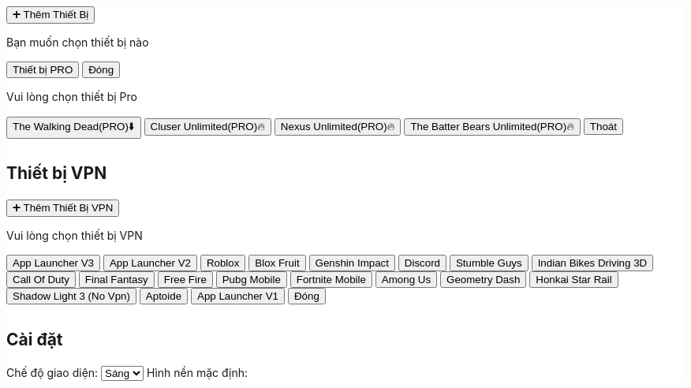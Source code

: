 

<div class="content" id="mainContent" style="display: block;">
  <button class="btn" onclick="showDeviceOptions()" id="addDeviceBtn">➕ Thêm Thiết Bị</button>
  <div id="deviceOptions" class="hidden">
    <p id="chooseDevice">Bạn muốn chọn thiết bị nào</p>
    <button class="btn" onclick="choosePro()">Thiết bị PRO</button>
    <button class="btn" onclick="hideAllOptions()">Đóng</button>
  </div>
  <div id="proOptions" class="hidden">
    <p>Vui lòng chọn thiết bị Pro</p>
    <button class="btn" onclick="addWalkingDead()">The Walking Dead(PRO)⬇️</button>
    <button class="btn" onclick="addCluserUnlimited()">Cluser Unlimited(PRO)🔥</button>
    <button class="btn" onclick="addNexusUnlimited()">Nexus Unlimited(PRO)🔥 </button>
    <button class="btn" onclick="addBatterUnlimited()">The Batter Bears Unlimited(PRO)🔥</button>
    <button class="btn" onclick="hideAllOptions()">Thoát</button>
  </div>
  <div id="deviceList" class="device-slider"></div>
</div>

<div id="vpnPanel" class="content">
    <h2>Thiết bị VPN</h2>
    <button class="btn" onclick="showVpnOptions()">➕ Thêm Thiết Bị VPN</button>
    <div id="vpnOptions" class="hidden">
      <p>Vui lòng chọn thiết bị VPN</p>
      <button class="btn" onclick="addVpnDevice1('App Launcher V3')">App Launcher V3</button>
      <button class="btn" onclick="addVpnDevice2('App Launcher V2')">App Launcher V2</button>
      <button class="btn" onclick="addVpnDevice3('Roblox')">Roblox</button>
      <button class="btn" onclick="addVpnDevice4('Blox Fruit')">Blox Fruit</button>
      <button class="btn" onclick="addVpnDevice5('Genshin Impact')">Genshin Impact</button>
      <button class="btn" onclick="addVpnDevice6('Discord')">Discord</button>
      <button class="btn" onclick="addVpnDevice7('Stumble Guys')">Stumble Guys</button>
      <button class="btn" onclick="addVpnDevice8('Indian Bikes Driving 3D')">Indian Bikes Driving 3D</button>
      <button class="btn" onclick="addVpnDevice9('Call Of Duty ')">Call Of Duty </button>
      <button class="btn" onclick="addVpnDevice10('Final Fantasy')">Final Fantasy</button>
      <button class="btn" onclick="addVpnDevice11('Free Fire')">Free Fire</button>
      <button class="btn" onclick="addVpnDevice12('Pubg Mobile')">Pubg Mobile</button>
      <button class="btn" onclick="addVpnDevice13('Fortnite Mobile)">Fortnite Mobile</button>
      <button class="btn" onclick="addVpnDevice14('Among Us')">Among Us</button>
      <button class="btn" onclick="addVpnDevice15('Geometry Dash')">Geometry Dash</button>
      <button class="btn" onclick="addVpnDevice16('Honkai Star Rail')">Honkai Star Rail</button>
      <button class="btn" onclick="addVpnDevice17('Shadow Light 3(No Vpn)')">Shadow Light 3 (No Vpn)</button>
      <button class="btn" onclick="addVpnDevice18('Aptoide')">Aptoide</button>
      <button class="btn" onclick="addVpnDevice19('App Launcher V1')">App Launcher V1</button>
      <button class="btn".="hideVpnOptions()">Đóng</button>
    </div>
    <div id="vpnDeviceList" class="device-slider"></div>
  </div>

<div id="settingPanel" class="content">
  <h2>Cài đặt</h2>
  <label>Chế độ giao diện:
    <select id="themeMode" onchange="toggleTheme(this.value)">
      <option value="light">Sáng</option>
      <option value="dark">Tối</option>
    </select>
    </label>
  <label>Hình nền mặc định:
    <div class="bg-container">
        <div class="bg-sample" onclick="setBackground('pink')" style="background:pink"></div>
        <div class="bg-sample" onclick="setBackground('linear-gradient(to right, #00f260, #0575e6)')" style="background:linear-gradient(to right, #00f260, #0575e6)"></div>